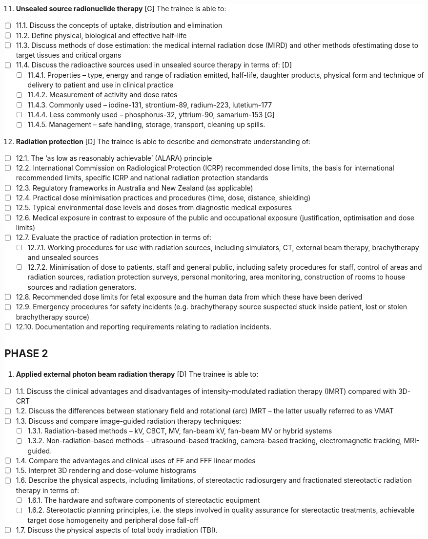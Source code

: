 11. **Unsealed source radionuclide therapy** [G]
The trainee is able to:
- [ ] 11.1. Discuss the concepts of uptake, distribution and elimination
- [ ] 11.2. Define physical, biological and effective half-life
- [ ] 11.3. Discuss methods of dose estimation: the medical internal radiation dose (MIRD) and other methods ofestimating dose to target tissues and critical organs
- [ ] 11.4. Discuss the radioactive sources used in unsealed source therapy in terms of: [D]
	- [ ] 11.4.1. Properties – type, energy and range of radiation emitted, half-life, daughter products, physical form and technique of delivery to patient and use in clinical practice
	- [ ] 11.4.2. Measurement of activity and dose rates
	- [ ] 11.4.3. Commonly used – iodine-131, strontium-89, radium-223, lutetium-177
	- [ ] 11.4.4. Less commonly used – phosphorus-32, yttrium-90, samarium-153 [G]
	- [ ] 11.4.5. Management – safe handling, storage, transport, cleaning up spills.

12. **Radiation protection** [D]
The trainee is able to describe and demonstrate understanding of:
- [ ] 12.1. The ‘as low as reasonably achievable’ (ALARA) principle
- [ ] 12.2. International Commission on Radiological Protection (ICRP) recommended dose limits, the basis for international recommended limits, specific ICRP and national radiation protection standards
- [ ] 12.3. Regulatory frameworks in Australia and New Zealand (as applicable)
- [ ] 12.4. Practical dose minimisation practices and procedures (time, dose, distance, shielding)
- [ ] 12.5. Typical environmental dose levels and doses from diagnostic medical exposures
- [ ] 12.6. Medical exposure in contrast to exposure of the public and occupational exposure (justification, optimisation and dose limits)
- [ ] 12.7. Evaluate the practice of radiation protection in terms of:
	- [ ] 12.7.1. Working procedures for use with radiation sources, including simulators, CT, external beam therapy, brachytherapy and unsealed sources
	- [ ] 12.7.2. Minimisation of dose to patients, staff and general public, including safety procedures for staff, control of areas and radiation sources, radiation protection surveys, personal monitoring, area monitoring, construction of rooms to house sources and radiation generators.
- [ ] 12.8. Recommended dose limits for fetal exposure and the human data from which these have been derived
- [ ] 12.9. Emergency procedures for safety incidents (e.g. brachytherapy source suspected stuck inside patient, lost or stolen brachytherapy source)
- [ ] 12.10. Documentation and reporting requirements relating to radiation incidents.

## PHASE 2

1. **Applied external photon beam radiation therapy** [D]
The trainee is able to:
- [ ] 1.1. Discuss the clinical advantages and disadvantages of intensity-modulated radiation therapy (IMRT) compared with 3D-CRT
- [ ] 1.2. Discuss the differences between stationary field and rotational (arc) IMRT – the latter usually referred to as VMAT
- [ ] 1.3. Discuss and compare image-guided radiation therapy techniques:
	- [ ] 1.3.1. Radiation-based methods – kV, CBCT, MV, fan-beam kV, fan-beam MV or hybrid systems
	- [ ] 1.3.2. Non-radiation-based methods – ultrasound-based tracking, camera-based tracking, electromagnetic tracking, MRI-guided.
- [ ] 1.4. Compare the advantages and clinical uses of FF and FFF linear modes
- [ ] 1.5. Interpret 3D rendering and dose-volume histograms
- [ ] 1.6. Describe the physical aspects, including limitations, of stereotactic radiosurgery and fractionated stereotactic radiation therapy in terms of:
	- [ ] 1.6.1. The hardware and software components of stereotactic equipment
	- [ ] 1.6.2. Stereotactic planning principles, i.e. the steps involved in quality assurance for stereotactic treatments, achievable target dose homogeneity and peripheral dose fall-off
- [ ] 1.7. Discuss the physical aspects of total body irradiation (TBI).
